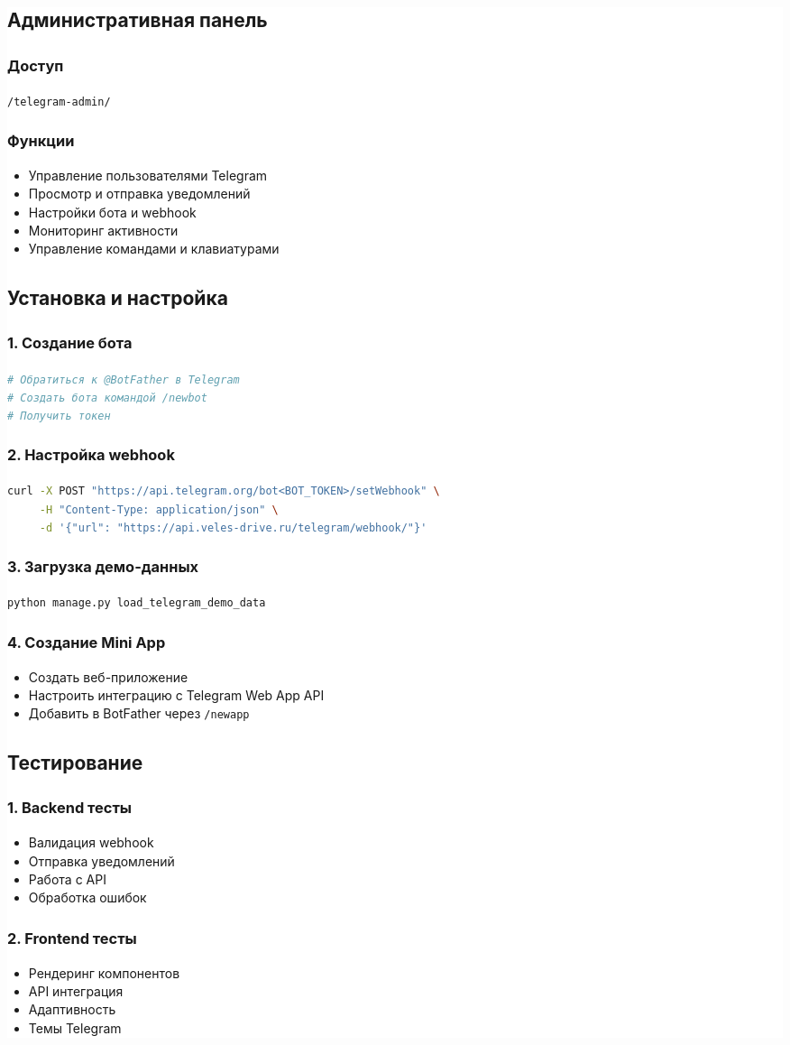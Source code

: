 ## Административная панель

### Доступ
```
/telegram-admin/
```

### Функции
- Управление пользователями Telegram
- Просмотр и отправка уведомлений
- Настройки бота и webhook
- Мониторинг активности
- Управление командами и клавиатурами

## Установка и настройка

### 1. Создание бота
```bash
# Обратиться к @BotFather в Telegram
# Создать бота командой /newbot
# Получить токен
```

### 2. Настройка webhook
```bash
curl -X POST "https://api.telegram.org/bot<BOT_TOKEN>/setWebhook" \
     -H "Content-Type: application/json" \
     -d '{"url": "https://api.veles-drive.ru/telegram/webhook/"}'
```

### 3. Загрузка демо-данных
```bash
python manage.py load_telegram_demo_data
```

### 4. Создание Mini App
- Создать веб-приложение
- Настроить интеграцию с Telegram Web App API
- Добавить в BotFather через `/newapp`

## Тестирование

### 1. Backend тесты
- Валидация webhook
- Отправка уведомлений
- Работа с API
- Обработка ошибок

### 2. Frontend тесты
- Рендеринг компонентов
- API интеграция
- Адаптивность
- Темы Telegram
